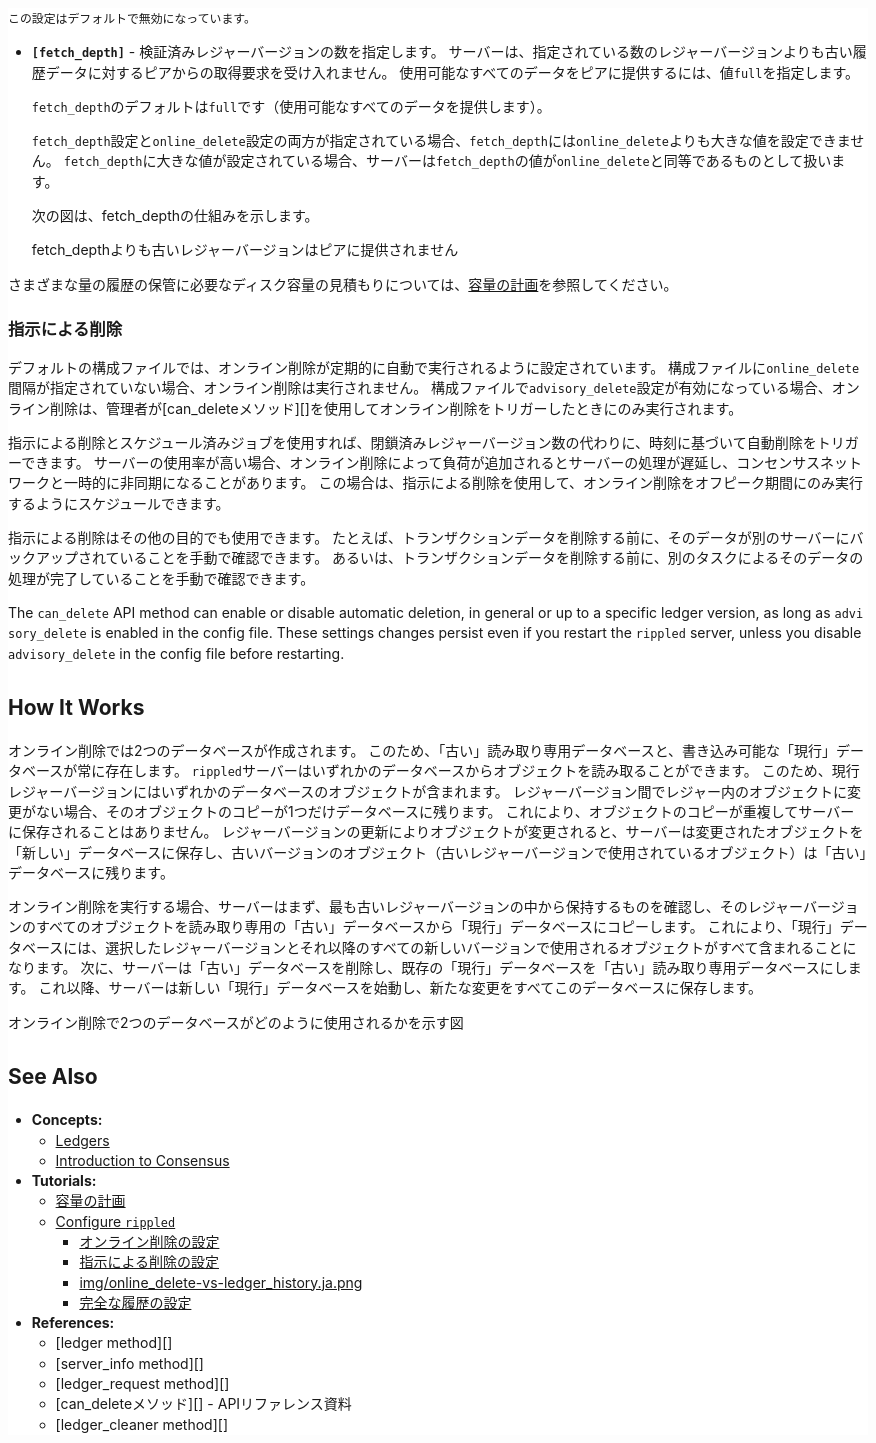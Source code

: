     この設定はデフォルトで無効になっています。

- **`[fetch_depth]`** - 検証済みレジャーバージョンの数を指定します。 サーバーは、指定されている数のレジャーバージョンよりも古い履歴データに対するピアからの取得要求を受け入れません。 使用可能なすべてのデータをピアに提供するには、値`full`を指定します。

    `fetch_depth`のデフォルトは`full`です（使用可能なすべてのデータを提供します）。

    `fetch_depth`設定と`online_delete`設定の両方が指定されている場合、`fetch_depth`には`online_delete`よりも大きな値を設定できません。 `fetch_depth`に大きな値が設定されている場合、サーバーは`fetch_depth`の値が`online_delete`と同等であるものとして扱います。

    次の図は、fetch_depthの仕組みを示します。

    fetch_depthよりも古いレジャーバージョンはピアに提供されません

さまざまな量の履歴の保管に必要なディスク容量の見積もりについては、[容量の計画](capacity-planning.html#ディスク容量)を参照してください。

### 指示による削除

デフォルトの構成ファイルでは、オンライン削除が定期的に自動で実行されるように設定されています。 構成ファイルに`online_delete`間隔が指定されていない場合、オンライン削除は実行されません。 構成ファイルで`advisory_delete`設定が有効になっている場合、オンライン削除は、管理者が\[can_deleteメソッド\]\[\]を使用してオンライン削除をトリガーしたときにのみ実行されます。

指示による削除とスケジュール済みジョブを使用すれば、閉鎖済みレジャーバージョン数の代わりに、時刻に基づいて自動削除をトリガーできます。 サーバーの使用率が高い場合、オンライン削除によって負荷が追加されるとサーバーの処理が遅延し、コンセンサスネットワークと一時的に非同期になることがあります。 この場合は、指示による削除を使用して、オンライン削除をオフピーク期間にのみ実行するようにスケジュールできます。

指示による削除はその他の目的でも使用できます。 たとえば、トランザクションデータを削除する前に、そのデータが別のサーバーにバックアップされていることを手動で確認できます。 あるいは、トランザクションデータを削除する前に、別のタスクによるそのデータの処理が完了していることを手動で確認できます。

The `can_delete` API method can enable or disable automatic deletion, in general or up to a specific ledger version, as long as `advisory_delete` is enabled in the config file. These settings changes persist even if you restart the `rippled` server, unless you disable `advisory_delete` in the config file before restarting.


## How It Works

オンライン削除では2つのデータベースが作成されます。 このため、「古い」読み取り専用データベースと、書き込み可能な「現行」データベースが常に存在します。 `rippled`サーバーはいずれかのデータベースからオブジェクトを読み取ることができます。 このため、現行レジャーバージョンにはいずれかのデータベースのオブジェクトが含まれます。 レジャーバージョン間でレジャー内のオブジェクトに変更がない場合、そのオブジェクトのコピーが1つだけデータベースに残ります。 これにより、オブジェクトのコピーが重複してサーバーに保存されることはありません。 レジャーバージョンの更新によりオブジェクトが変更されると、サーバーは変更されたオブジェクトを「新しい」データベースに保存し、古いバージョンのオブジェクト（古いレジャーバージョンで使用されているオブジェクト）は「古い」データベースに残ります。

オンライン削除を実行する場合、サーバーはまず、最も古いレジャーバージョンの中から保持するものを確認し、そのレジャーバージョンのすべてのオブジェクトを読み取り専用の「古い」データベースから「現行」データベースにコピーします。 これにより、「現行」データベースには、選択したレジャーバージョンとそれ以降のすべての新しいバージョンで使用されるオブジェクトがすべて含まれることになります。 次に、サーバーは「古い」データベースを削除し、既存の「現行」データベースを「古い」読み取り専用データベースにします。 これ以降、サーバーは新しい「現行」データベースを始動し、新たな変更をすべてこのデータベースに保存します。

オンライン削除で2つのデータベースがどのように使用されるかを示す図

## See Also

- **Concepts:**
    - [Ledgers](ledgers.html)
    - [Introduction to Consensus](intro-to-consensus.html)
- **Tutorials:**
    - [容量の計画](capacity-planning.html)
    - [Configure `rippled`](configure-rippled.html)
        - [オンライン削除の設定](configure-online-deletion.html)
        - [指示による削除の設定](configure-advisory-deletion.html)
        - [img/online_delete-vs-ledger_history.ja.png](configure-history-sharding.html)
        - [完全な履歴の設定](configure-full-history.html)
- **References:**
    - \[ledger method\]\[\]
    - \[server_info method\]\[\]
    - \[ledger_request method\]\[\]
    - \[can_deleteメソッド\]\[\] - APIリファレンス資料
    - \[ledger_cleaner method\]\[\]
